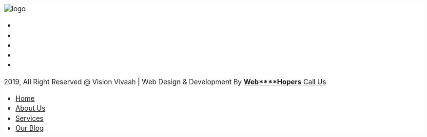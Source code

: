 
![logo](https://www.visionvivaah.com/argon/img/brand/logo.png)
  * [](https://www.facebook.com/visionvivaahtheweddingprofessional/?eid=ARDiDk9JEit3kLEmcPV7vlkaEdtLR2VS3CNZPcnKjKzGPoTroBAVQeTqgPMSiLYu-xMqYZdSRKCPZGoJ)
  * [](https://twitter.com/VisionVivaah)
  * [](https://in.pinterest.com/visionvivaah/)
  * [](https://www.youtube.com/channel/UCfGuB_BHPHZ-v6NzyuRzYDw?view_as=subscriber)
  * [](https://www.instagram.com/visionvivaahofficial/)


2019, All Right Reserved @ Vision Vivaah | Web Design & Development By [**Web****Hopers**](https://www.webhopers.com)
[ Call Us](tel:+919773934999)
[](https://www.visionvivaah.com/blog/top-10-event-management-companies-in-india/)
[](https://www.visionvivaah.com/blog/top-10-event-management-companies-in-india/)
[](https://www.visionvivaah.com/blog/top-10-event-management-companies-in-india/)
  * [Home](https://www.visionvivaah.com)
  * [About Us](https://www.visionvivaah.com/about-us)
  * [Services](https://www.visionvivaah.com/our-services)
  * [Our Blog](https://www.visionvivaah.com/blog/)


